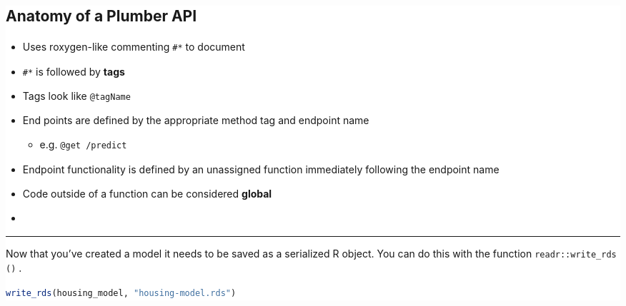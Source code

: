 ## Anatomy of a Plumber API

-   Uses roxygen-like commenting `#*` to document

-   `#*` is followed by **tags**

-   Tags look like `@tagName`

-   End points are defined by the appropriate method tag and endpoint
    name

    -   e.g. `@get /predict`

-   Endpoint functionality is defined by an unassigned function
    immediately following the endpoint name

-   Code outside of a function can be considered **global**

-   

------------------------------------------------------------------------

Now that you’ve created a model it needs to be saved as a serialized R
object. You can do this with the function `readr::write_rds()` .

``` r
write_rds(housing_model, "housing-model.rds")
```
